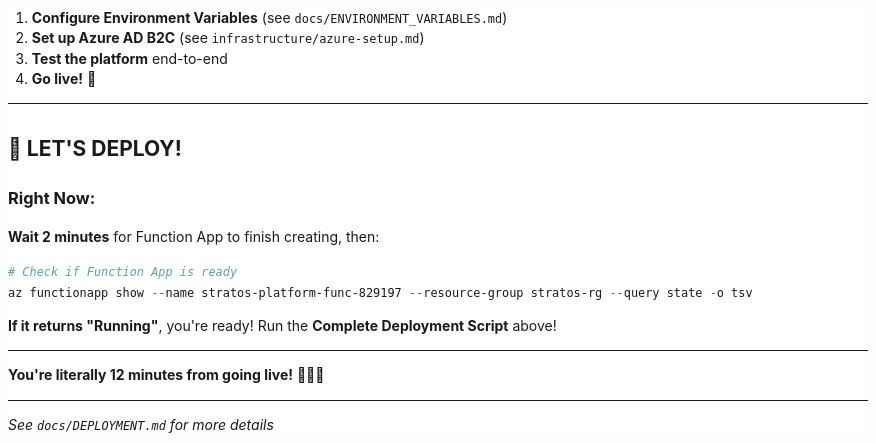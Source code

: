 1. **Configure Environment Variables** (see `docs/ENVIRONMENT_VARIABLES.md`)
2. **Set up Azure AD B2C** (see `infrastructure/azure-setup.md`)
3. **Test the platform** end-to-end
4. **Go live!** 🚀

---

## 🚀 **LET'S DEPLOY!**

### Right Now:

**Wait 2 minutes** for Function App to finish creating, then:

```powershell
# Check if Function App is ready
az functionapp show --name stratos-platform-func-829197 --resource-group stratos-rg --query state -o tsv
```

**If it returns "Running"**, you're ready! Run the **Complete Deployment Script** above!

---

**You're literally 12 minutes from going live!** 🎉🚀💎

---

*See `docs/DEPLOYMENT.md` for more details*

